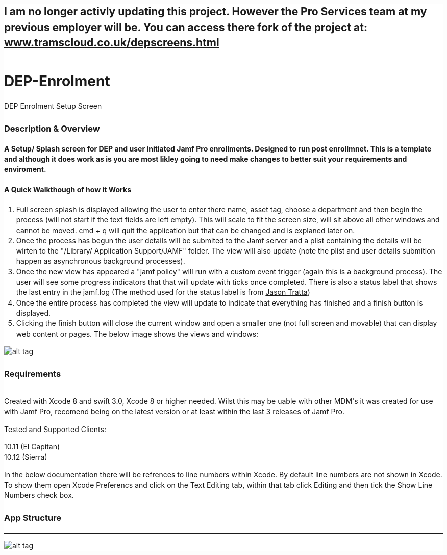 ## I am no longer activly updating this project. However the Pro Services team at my previous employer will be. You can access there fork of the project at: www.tramscloud.co.uk/depscreens.html 

# DEP-Enrolment
DEP Enrolment Setup Screen

### Description & Overview  

**A Setup/ Splash screen for DEP and user initiated Jamf Pro enrollments. Designed to run post enrollmnet. This is a template and although it does work as is you are most likley going to need make changes to better suit your requirements and enviroment.**  

#### A Quick Walkthough of how it Works  

1. Full screen splash is displayed allowing the user to enter there name, asset tag, choose a department and then begin the process (will not start if the text fields are left empty). This will scale to fit the screen size, will sit above all other windows and cannot be moved. cmd + q will quit the application but that can be changed and is explaned later on.  
2. Once the process has begun the user details will be submited to the Jamf server and a plist containing the details will be wirten to the "/Library/ Application Support/JAMF" folder. The view will also update (note the plist and user details submition happen as asynchronous background processes).  
3. Once the new view has appeared a "jamf policy" will run with a custom event trigger (again this is a background process). The user will see some progress indicators that that will update with ticks once completed. There is also a status label that shows the last entry in the jamf.log (The method used for the status label is from [Jason Tratta](https://github.com/jason-tratta))
4. Once the entire process has completed the view will update to indicate that everything has finished and a finish button is displayed.  
5. Clicking the finish button will close the current window and open a smaller one (not full screen and movable) that can display web content or pages. The below image shows the views and windows:  

![alt tag](https://github.com/gavinpardoe/DEP-Enrolment/blob/master/Screenshots/Overview.png?raw=true)

### Requirements
---
Created with Xcode 8 and swift 3.0, Xcode 8 or higher needed. Wilst this may be uable with other MDM's it was created for use with Jamf Pro, recomend being on the latest version or at least within the last 3 releases of Jamf Pro.

Tested and Supported Clients:

10.11 (El Capitan)  
10.12 (Sierra)

In the below documentation there will be refrences to line numbers within Xcode. By default line numbers are not shown in Xcode. To show them open Xcode Preferencs and click on the Text Editing tab, within that tab click Editing and then tick the Show Line Numbers check box.

### App Structure  
---
![alt tag](https://github.com/gavinpardoe/DEP-Enrolment/blob/master/Screenshots/structure.png?raw=true)  
